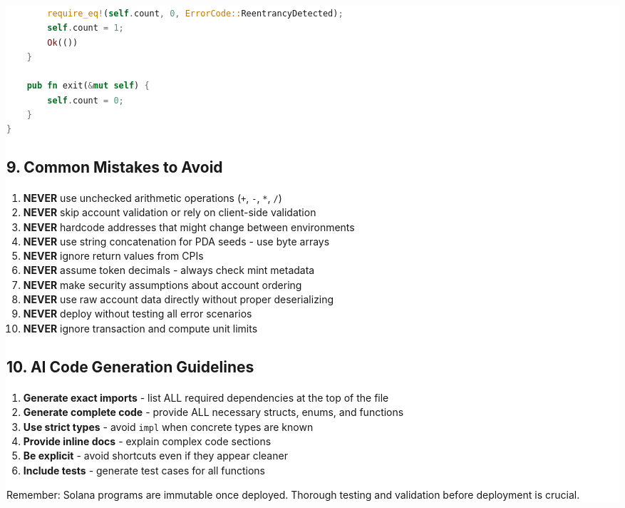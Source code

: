 ```rust
        require_eq!(self.count, 0, ErrorCode::ReentrancyDetected);
        self.count = 1;
        Ok(())
    }

    pub fn exit(&mut self) {
        self.count = 0;
    }
}
```

## 9. Common Mistakes to Avoid

1. **NEVER** use unchecked arithmetic operations (`+`, `-`, `*`, `/`)
2. **NEVER** skip account validation or rely on client-side validation
3. **NEVER** hardcode addresses that might change between environments
4. **NEVER** use string concatenation for PDA seeds - use byte arrays
5. **NEVER** ignore return values from CPIs
6. **NEVER** assume token decimals - always check mint metadata
7. **NEVER** make security assumptions about account ordering
8. **NEVER** use raw account data directly without proper deserializing
9. **NEVER** deploy without testing all error scenarios
10. **NEVER** ignore transaction and compute unit limits

## 10. AI Code Generation Guidelines

1. **Generate exact imports** - list ALL required dependencies at the top of the file
2. **Generate complete code** - provide ALL necessary structs, enums, and functions
3. **Use strict types** - avoid `impl` when concrete types are known
4. **Provide inline docs** - explain complex code sections
5. **Be explicit** - avoid shortcuts even if they appear cleaner
6. **Include tests** - generate test cases for all functions

Remember: Solana programs are immutable once deployed. Thorough testing and validation before deployment is crucial.
